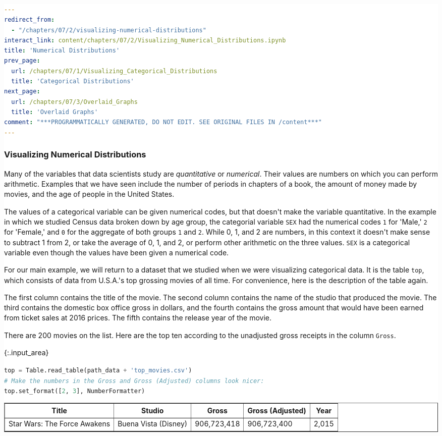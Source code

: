 ```yaml
---
redirect_from:
  - "/chapters/07/2/visualizing-numerical-distributions"
interact_link: content/chapters/07/2/Visualizing_Numerical_Distributions.ipynb
title: 'Numerical Distributions'
prev_page:
  url: /chapters/07/1/Visualizing_Categorical_Distributions
  title: 'Categorical Distributions'
next_page:
  url: /chapters/07/3/Overlaid_Graphs
  title: 'Overlaid Graphs'
comment: "***PROGRAMMATICALLY GENERATED, DO NOT EDIT. SEE ORIGINAL FILES IN /content***"
---
```


### Visualizing Numerical Distributions

Many of the variables that data scientists study are *quantitative* or *numerical*. Their values are numbers on which you can perform arithmetic. Examples that we have seen include the number of periods in chapters of a book, the amount of money made by movies, and the age of people in the United States.

The values of a categorical variable can be given numerical codes, but that doesn't make the variable quantitative. In the example in which we studied Census data broken down by age group, the categorial variable `SEX` had the numerical codes `1` for 'Male,' `2` for 'Female,' and `0` for the aggregate of both groups `1` and `2`. While 0, 1, and 2 are numbers, in this context it doesn't make sense to subtract 1 from 2, or take the average of 0, 1, and 2, or perform other arithmetic on the three values. `SEX` is a categorical variable even though the values have been given a numerical code.

For our main example, we will return to a dataset that we studied when we were visualizing categorical data. It is the table `top`, which consists of data from U.S.A.'s top grossing movies of all time. For convenience, here is the description of the table again.

The first column contains the title of the movie. The second column contains the name of the studio that produced the movie. The third contains the domestic box office gross in dollars, and the fourth contains the  gross amount that would have been earned from ticket sales at 2016 prices. The fifth contains the release year of the movie. 

There are 200 movies on the list. Here are the top ten according to the unadjusted gross receipts in the column `Gross`.



{:.input_area}
```python
top = Table.read_table(path_data + 'top_movies.csv')
# Make the numbers in the Gross and Gross (Adjusted) columns look nicer:
top.set_format([2, 3], NumberFormatter)
```





<div markdown="0">
<table border="1" class="dataframe">
    <thead>
        <tr>
            <th>Title</th> <th>Studio</th> <th>Gross</th> <th>Gross (Adjusted)</th> <th>Year</th>
        </tr>
    </thead>
    <tbody>
        <tr>
            <td>Star Wars: The Force Awakens             </td> <td>Buena Vista (Disney)</td> <td>906,723,418</td> <td>906,723,400     </td> <td>2,015</td>
        </tr>
    </tbody>
        <tr>